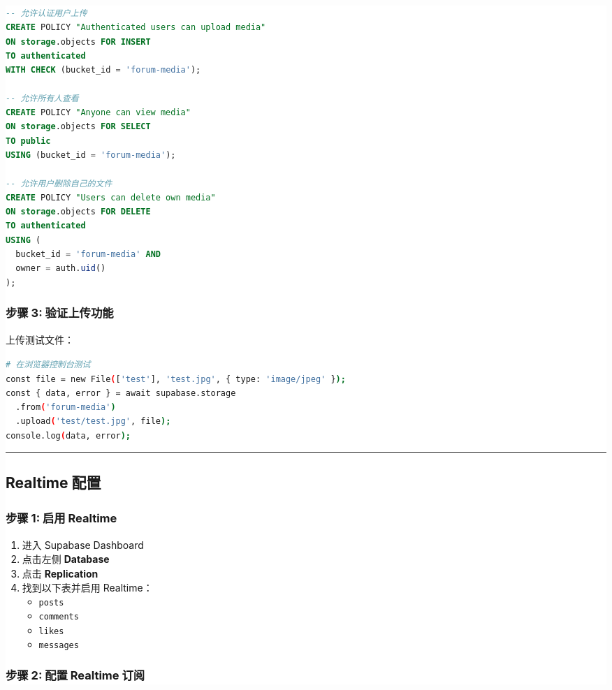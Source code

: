 ```sql
-- 允许认证用户上传
CREATE POLICY "Authenticated users can upload media"
ON storage.objects FOR INSERT
TO authenticated
WITH CHECK (bucket_id = 'forum-media');

-- 允许所有人查看
CREATE POLICY "Anyone can view media"
ON storage.objects FOR SELECT
TO public
USING (bucket_id = 'forum-media');

-- 允许用户删除自己的文件
CREATE POLICY "Users can delete own media"
ON storage.objects FOR DELETE
TO authenticated
USING (
  bucket_id = 'forum-media' AND
  owner = auth.uid()
);
```

### 步骤 3: 验证上传功能

上传测试文件：

```bash
# 在浏览器控制台测试
const file = new File(['test'], 'test.jpg', { type: 'image/jpeg' });
const { data, error } = await supabase.storage
  .from('forum-media')
  .upload('test/test.jpg', file);
console.log(data, error);
```

---

## Realtime 配置

### 步骤 1: 启用 Realtime

1. 进入 Supabase Dashboard
2. 点击左侧 **Database**
3. 点击 **Replication**
4. 找到以下表并启用 Realtime：
   - `posts`
   - `comments`
   - `likes`
   - `messages`

### 步骤 2: 配置 Realtime 订阅
